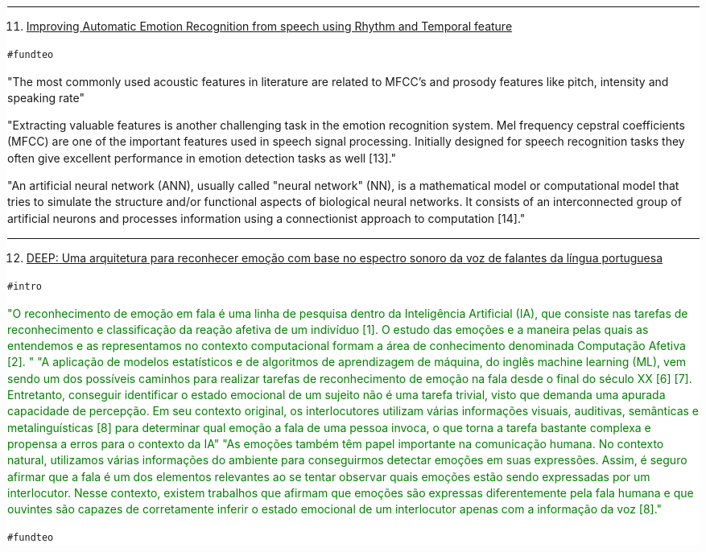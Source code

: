 ___
11. [Improving Automatic Emotion Recognition from speech using Rhythm and Temporal feature](https://arxiv.org/abs/1303.1761)


`#fundteo`

"The most commonly used acoustic features in literature are related to MFCC’s and prosody features like pitch, intensity and speaking rate"

"Extracting valuable features is another challenging task in the emotion recognition system. Mel frequency cepstral coefficients (MFCC) are one of the important features used in speech signal processing. Initially designed for speech recognition tasks they often give excellent performance in emotion detection tasks as well [13]."

"An artificial neural network (ANN), usually called "neural network" (NN), is a mathematical model or computational model that tries to simulate the structure and/or functional aspects of biological neural networks. It consists of an interconnected group of artificial neurons and processes information using a connectionist approach to computation [14]."

___
12. [DEEP: Uma arquitetura para reconhecer emoção com base no espectro sonoro da voz de falantes da língua portuguesa](https://bdm.unb.br/bitstream/10483/27583/1/2020_GabrielCampos_LucasMoutinho_tcc.pdf)


`#intro`

<span style="color:green">
"O reconhecimento de emoção em fala é uma linha de pesquisa dentro da Inteligência Artificial (IA), que consiste nas tarefas de reconhecimento e classificação da reação afetiva de um indivíduo [1]. O estudo das emoções e a maneira pelas quais as entendemos e as representamos no contexto computacional formam a área de conhecimento denominada Computação Afetiva [2]. "
</span>

<span style="color:green">
"A aplicação de modelos estatísticos e de algoritmos de aprendizagem de máquina, do inglês machine learning (ML), vem sendo um dos possíveis caminhos para realizar tarefas de reconhecimento de emoção na fala desde o final do século XX [6] [7]. Entretanto, conseguir identificar o estado emocional de um sujeito não é uma tarefa trivial, visto que demanda uma apurada capacidade de percepção. Em seu contexto original, os interlocutores utilizam várias informações visuais, auditivas, semânticas e metalinguísticas [8] para determinar qual emoção a fala de uma pessoa invoca, o que torna a tarefa bastante complexa e propensa a erros para o contexto da IA"
</span>

<span style="color:green">
"As emoções também têm papel importante na comunicação humana. No contexto natural, utilizamos várias informações do ambiente para conseguirmos detectar emoções em suas expressões. Assim, é seguro afirmar que a fala é um dos elementos relevantes ao se tentar observar quais emoções estão sendo expressadas por um interlocutor. Nesse contexto, existem trabalhos que afirmam que emoções são expressas diferentemente pela fala humana e que ouvintes são capazes de corretamente inferir o estado emocional de um interlocutor apenas com a informação da voz [8]."
</span>

`#fundteo`
